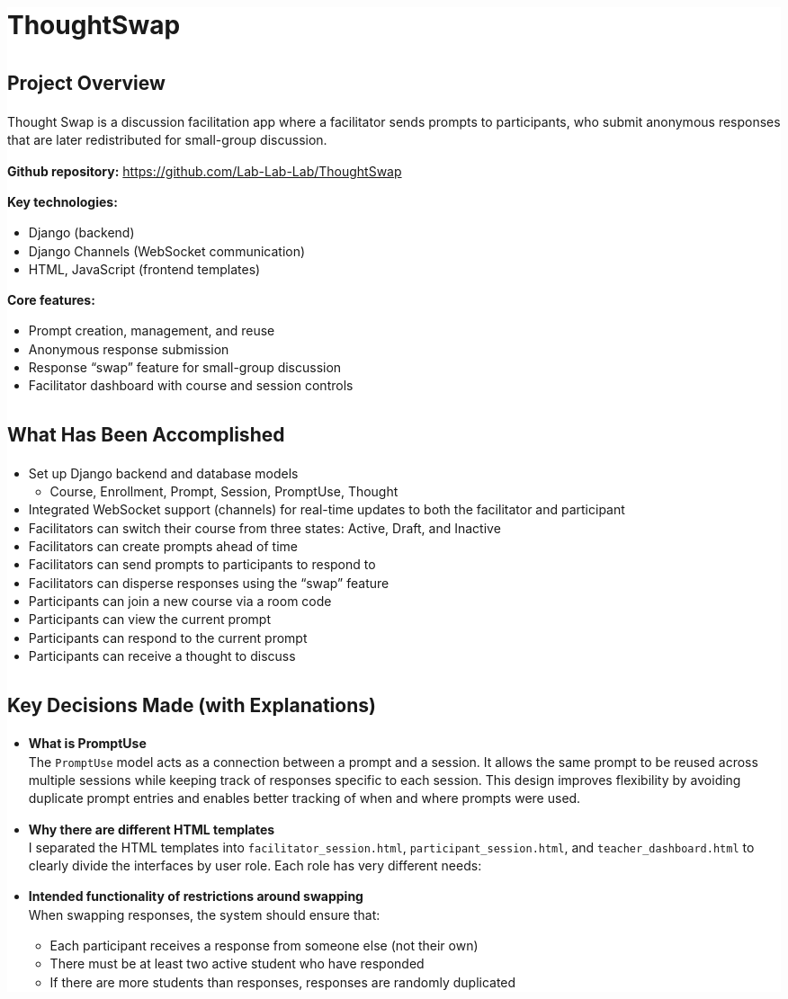 # ThoughtSwap

## Project Overview

Thought Swap is a discussion facilitation app where a facilitator sends prompts to participants, who submit anonymous responses that are later redistributed for small-group discussion.

**Github repository:** https://github.com/Lab-Lab-Lab/ThoughtSwap

**Key technologies:**
- Django (backend)
- Django Channels (WebSocket communication)
- HTML, JavaScript (frontend templates)

**Core features:**
- Prompt creation, management, and reuse
- Anonymous response submission
- Response “swap” feature for small-group discussion
- Facilitator dashboard with course and session controls

## What Has Been Accomplished

- Set up Django backend and database models
  - Course, Enrollment, Prompt, Session, PromptUse, Thought
- Integrated WebSocket support (channels) for real-time updates to both the facilitator and participant
- Facilitators can switch their course from three states: Active, Draft, and Inactive
- Facilitators can create prompts ahead of time
- Facilitators can send prompts to participants to respond to
- Facilitators can disperse responses using the “swap” feature
- Participants can join a new course via a room code
- Participants can view the current prompt
- Participants can respond to the current prompt
- Participants can receive a thought to discuss

## Key Decisions Made (with Explanations)

- **What is PromptUse**  
  The `PromptUse` model acts as a connection between a prompt and a session. It allows the same prompt to be reused across multiple sessions while keeping track of responses specific to each session. This design improves flexibility by avoiding duplicate prompt entries and enables better tracking of when and where prompts were used.

- **Why there are different HTML templates**  
  I separated the HTML templates into `facilitator_session.html`, `participant_session.html`, and `teacher_dashboard.html` to clearly divide the interfaces by user role. Each role has very different needs:

- **Intended functionality of restrictions around swapping**  
  When swapping responses, the system should ensure that:
  - Each participant receives a response from someone else (not their own)
  - There must be at least two active student who have responded
  - If there are more students than responses, responses are randomly duplicated
